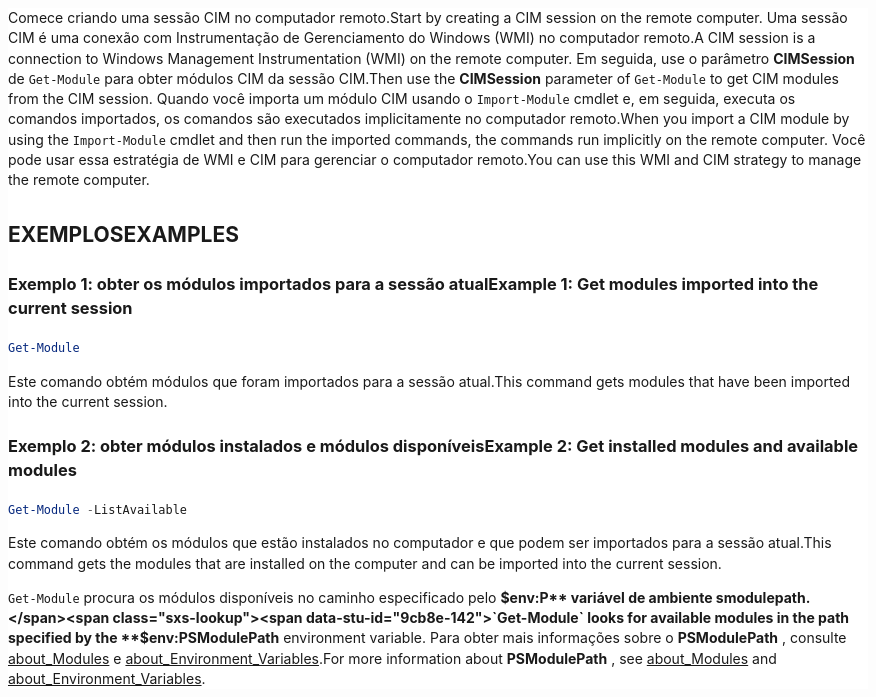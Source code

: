 <span data-ttu-id="9cb8e-132">Comece criando uma sessão CIM no computador remoto.</span><span class="sxs-lookup"><span data-stu-id="9cb8e-132">Start by creating a CIM session on the remote computer.</span></span> <span data-ttu-id="9cb8e-133">Uma sessão CIM é uma conexão com Instrumentação de Gerenciamento do Windows (WMI) no computador remoto.</span><span class="sxs-lookup"><span data-stu-id="9cb8e-133">A CIM session is a connection to Windows Management Instrumentation (WMI) on the remote computer.</span></span> <span data-ttu-id="9cb8e-134">Em seguida, use o parâmetro **CIMSession** de `Get-Module` para obter módulos CIM da sessão CIM.</span><span class="sxs-lookup"><span data-stu-id="9cb8e-134">Then use the **CIMSession** parameter of `Get-Module` to get CIM modules from the CIM session.</span></span> <span data-ttu-id="9cb8e-135">Quando você importa um módulo CIM usando o `Import-Module` cmdlet e, em seguida, executa os comandos importados, os comandos são executados implicitamente no computador remoto.</span><span class="sxs-lookup"><span data-stu-id="9cb8e-135">When you import a CIM module by using the `Import-Module` cmdlet and then run the imported commands, the commands run implicitly on the remote computer.</span></span> <span data-ttu-id="9cb8e-136">Você pode usar essa estratégia de WMI e CIM para gerenciar o computador remoto.</span><span class="sxs-lookup"><span data-stu-id="9cb8e-136">You can use this WMI and CIM strategy to manage the remote computer.</span></span>

## <span data-ttu-id="9cb8e-137">EXEMPLOS</span><span class="sxs-lookup"><span data-stu-id="9cb8e-137">EXAMPLES</span></span>

### <span data-ttu-id="9cb8e-138">Exemplo 1: obter os módulos importados para a sessão atual</span><span class="sxs-lookup"><span data-stu-id="9cb8e-138">Example 1: Get modules imported into the current session</span></span>

```powershell
Get-Module
```

<span data-ttu-id="9cb8e-139">Este comando obtém módulos que foram importados para a sessão atual.</span><span class="sxs-lookup"><span data-stu-id="9cb8e-139">This command gets modules that have been imported into the current session.</span></span>

### <span data-ttu-id="9cb8e-140">Exemplo 2: obter módulos instalados e módulos disponíveis</span><span class="sxs-lookup"><span data-stu-id="9cb8e-140">Example 2: Get installed modules and available modules</span></span>

```powershell
Get-Module -ListAvailable
```

<span data-ttu-id="9cb8e-141">Este comando obtém os módulos que estão instalados no computador e que podem ser importados para a sessão atual.</span><span class="sxs-lookup"><span data-stu-id="9cb8e-141">This command gets the modules that are installed on the computer and can be imported into the current session.</span></span>

<span data-ttu-id="9cb8e-142">`Get-Module` procura os módulos disponíveis no caminho especificado pelo **$env:P** variável de ambiente smodulepath.</span><span class="sxs-lookup"><span data-stu-id="9cb8e-142">`Get-Module` looks for available modules in the path specified by the **$env:PSModulePath** environment variable.</span></span> <span data-ttu-id="9cb8e-143">Para obter mais informações sobre o **PSModulePath** , consulte [about_Modules](About/about_Modules.md) e [about_Environment_Variables](About/about_Environment_Variables.md).</span><span class="sxs-lookup"><span data-stu-id="9cb8e-143">For more information about **PSModulePath** , see [about_Modules](About/about_Modules.md) and [about_Environment_Variables](About/about_Environment_Variables.md).</span></span>
